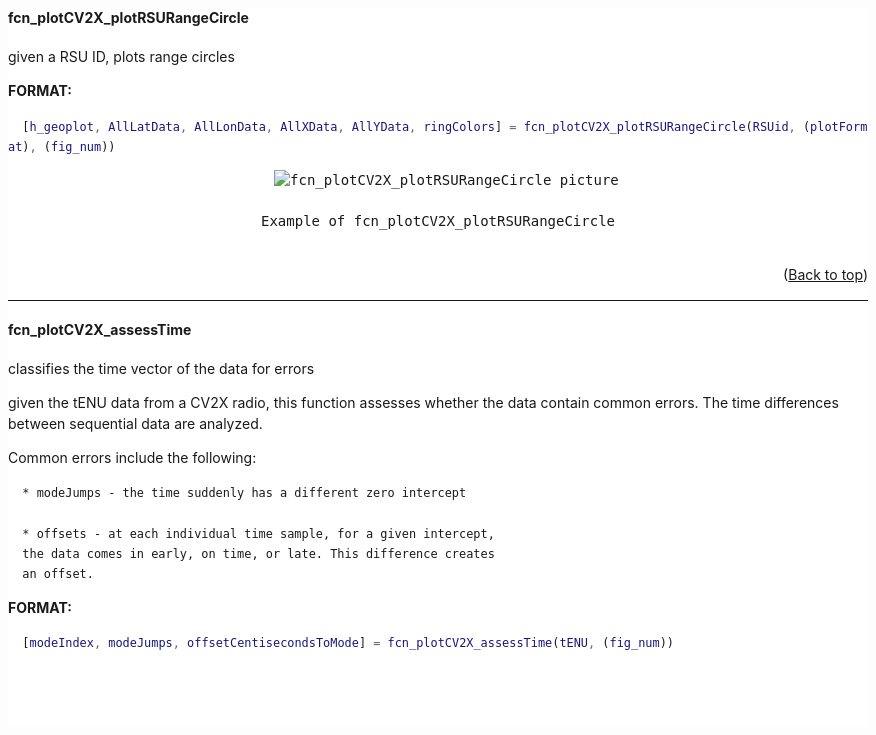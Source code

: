 #### **fcn_plotCV2X_plotRSURangeCircle**

given a RSU ID, plots range circles

 **FORMAT:**

  ```Matlab
    [h_geoplot, AllLatData, AllLonData, AllXData, AllYData, ringColors] = fcn_plotCV2X_plotRSURangeCircle(RSUid, (plotFormat), (fig_num))
  ```

<pre align="center">
  <img src=".\Images\fcn_plotCV2X_TestTrackRSUs.gif" alt="fcn_plotCV2X_plotRSURangeCircle picture" width="500" height="400">
  <figcaption>Example of fcn_plotCV2X_plotRSURangeCircle</figcaption>
</pre>

<p align="right">(<a href="#fielddatacollection_visualizingfielddata_plotcv2x">Back to top</a>)</p>

***

#### **fcn_plotCV2X_assessTime**

classifies the time vector of the data for errors

given the tENU data from a CV2X radio, this function assesses whether the
data contain common errors. The time differences between sequential data
are analyzed.

Common errors include the following:

      * modeJumps - the time suddenly has a different zero intercept

      * offsets - at each individual time sample, for a given intercept,
      the data comes in early, on time, or late. This difference creates
      an offset.

 **FORMAT:**

  ```Matlab
    [modeIndex, modeJumps, offsetCentisecondsToMode] = fcn_plotCV2X_assessTime(tENU, (fig_num))
  ```

<pre align="center">